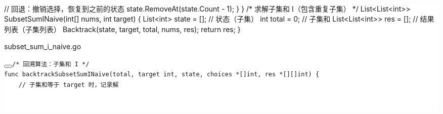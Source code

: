 <a id="__codelineno-3-18" name="__codelineno-3-18" href="#__codelineno-3-18"></a><span class="w">        </span><span class="c1">// 回退：撤销选择，恢复到之前的状态</span>
<a id="__codelineno-3-19" name="__codelineno-3-19" href="#__codelineno-3-19"></a><span class="w">        </span><span class="n">state</span><span class="p">.</span><span class="n">RemoveAt</span><span class="p">(</span><span class="n">state</span><span class="p">.</span><span class="n">Count</span><span class="w"> </span><span class="o">-</span><span class="w"> </span><span class="m">1</span><span class="p">);</span>
<a id="__codelineno-3-20" name="__codelineno-3-20" href="#__codelineno-3-20"></a><span class="w">    </span><span class="p">}</span>
<a id="__codelineno-3-21" name="__codelineno-3-21" href="#__codelineno-3-21"></a><span class="p">}</span>
<a id="__codelineno-3-22" name="__codelineno-3-22" href="#__codelineno-3-22"></a>
<a id="__codelineno-3-23" name="__codelineno-3-23" href="#__codelineno-3-23"></a><span class="cm">/* 求解子集和 I（包含重复子集） */</span>
<a id="__codelineno-3-24" name="__codelineno-3-24" href="#__codelineno-3-24"></a><span class="n">List</span><span class="o">&lt;</span><span class="n">List</span><span class="o">&lt;</span><span class="kt">int</span><span class="o">&gt;&gt;</span><span class="w"> </span><span class="n">SubsetSumINaive</span><span class="p">(</span><span class="kt">int</span><span class="p">[]</span><span class="w"> </span><span class="n">nums</span><span class="p">,</span><span class="w"> </span><span class="kt">int</span><span class="w"> </span><span class="n">target</span><span class="p">)</span><span class="w"> </span><span class="p">{</span>
<a id="__codelineno-3-25" name="__codelineno-3-25" href="#__codelineno-3-25"></a><span class="w">    </span><span class="n">List</span><span class="o">&lt;</span><span class="kt">int</span><span class="o">&gt;</span><span class="w"> </span><span class="n">state</span><span class="w"> </span><span class="o">=</span><span class="w"> </span><span class="p">[];</span><span class="w"> </span><span class="c1">// 状态（子集）</span>
<a id="__codelineno-3-26" name="__codelineno-3-26" href="#__codelineno-3-26"></a><span class="w">    </span><span class="kt">int</span><span class="w"> </span><span class="n">total</span><span class="w"> </span><span class="o">=</span><span class="w"> </span><span class="m">0</span><span class="p">;</span><span class="w"> </span><span class="c1">// 子集和</span>
<a id="__codelineno-3-27" name="__codelineno-3-27" href="#__codelineno-3-27"></a><span class="w">    </span><span class="n">List</span><span class="o">&lt;</span><span class="n">List</span><span class="o">&lt;</span><span class="kt">int</span><span class="o">&gt;&gt;</span><span class="w"> </span><span class="n">res</span><span class="w"> </span><span class="o">=</span><span class="w"> </span><span class="p">[];</span><span class="w"> </span><span class="c1">// 结果列表（子集列表）</span>
<a id="__codelineno-3-28" name="__codelineno-3-28" href="#__codelineno-3-28"></a><span class="w">    </span><span class="n">Backtrack</span><span class="p">(</span><span class="n">state</span><span class="p">,</span><span class="w"> </span><span class="n">target</span><span class="p">,</span><span class="w"> </span><span class="n">total</span><span class="p">,</span><span class="w"> </span><span class="n">nums</span><span class="p">,</span><span class="w"> </span><span class="n">res</span><span class="p">);</span>
<a id="__codelineno-3-29" name="__codelineno-3-29" href="#__codelineno-3-29"></a><span class="w">    </span><span class="k">return</span><span class="w"> </span><span class="n">res</span><span class="p">;</span>
<a id="__codelineno-3-30" name="__codelineno-3-30" href="#__codelineno-3-30"></a><span class="p">}</span>
</code></pre></div>
</div>
<div class="tabbed-block">
<div class="highlight"><span class="filename">subset_sum_i_naive.go</span><pre id="__code_4"><span></span><button class="md-clipboard md-icon" title="复制" data-clipboard-target="#__code_4 > code"></button><code><a id="__codelineno-4-1" name="__codelineno-4-1" href="#__codelineno-4-1"></a><span class="cm">/* 回溯算法：子集和 I */</span>
<a id="__codelineno-4-2" name="__codelineno-4-2" href="#__codelineno-4-2"></a><span class="kd">func</span><span class="w"> </span><span class="nx">backtrackSubsetSumINaive</span><span class="p">(</span><span class="nx">total</span><span class="p">,</span><span class="w"> </span><span class="nx">target</span><span class="w"> </span><span class="kt">int</span><span class="p">,</span><span class="w"> </span><span class="nx">state</span><span class="p">,</span><span class="w"> </span><span class="nx">choices</span><span class="w"> </span><span class="o">*</span><span class="p">[]</span><span class="kt">int</span><span class="p">,</span><span class="w"> </span><span class="nx">res</span><span class="w"> </span><span class="o">*</span><span class="p">[][]</span><span class="kt">int</span><span class="p">)</span><span class="w"> </span><span class="p">{</span>
<a id="__codelineno-4-3" name="__codelineno-4-3" href="#__codelineno-4-3"></a><span class="w">    </span><span class="c1">// 子集和等于 target 时，记录解</span>